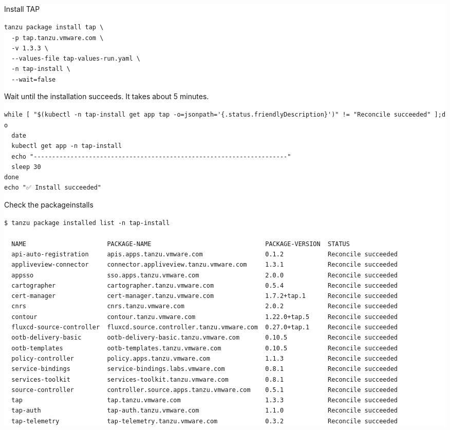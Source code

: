 Install TAP

```
tanzu package install tap \
  -p tap.tanzu.vmware.com \
  -v 1.3.3 \
  --values-file tap-values-run.yaml \
  -n tap-install \
  --wait=false
```

Wait until the installation succeeds. It takes about 5 minutes.

```
while [ "$(kubectl -n tap-install get app tap -o=jsonpath='{.status.friendlyDescription}')" != "Reconcile succeeded" ];do
  date
  kubectl get app -n tap-install
  echo "---------------------------------------------------------------------"
  sleep 30
done
echo "✅ Install succeeded"
```

Check the packageinstalls

```
$ tanzu package installed list -n tap-install  

  NAME                      PACKAGE-NAME                               PACKAGE-VERSION  STATUS               
  api-auto-registration     apis.apps.tanzu.vmware.com                 0.1.2            Reconcile succeeded  
  appliveview-connector     connector.appliveview.tanzu.vmware.com     1.3.1            Reconcile succeeded  
  appsso                    sso.apps.tanzu.vmware.com                  2.0.0            Reconcile succeeded  
  cartographer              cartographer.tanzu.vmware.com              0.5.4            Reconcile succeeded  
  cert-manager              cert-manager.tanzu.vmware.com              1.7.2+tap.1      Reconcile succeeded  
  cnrs                      cnrs.tanzu.vmware.com                      2.0.2            Reconcile succeeded  
  contour                   contour.tanzu.vmware.com                   1.22.0+tap.5     Reconcile succeeded  
  fluxcd-source-controller  fluxcd.source.controller.tanzu.vmware.com  0.27.0+tap.1     Reconcile succeeded  
  ootb-delivery-basic       ootb-delivery-basic.tanzu.vmware.com       0.10.5           Reconcile succeeded  
  ootb-templates            ootb-templates.tanzu.vmware.com            0.10.5           Reconcile succeeded  
  policy-controller         policy.apps.tanzu.vmware.com               1.1.3            Reconcile succeeded  
  service-bindings          service-bindings.labs.vmware.com           0.8.1            Reconcile succeeded  
  services-toolkit          services-toolkit.tanzu.vmware.com          0.8.1            Reconcile succeeded  
  source-controller         controller.source.apps.tanzu.vmware.com    0.5.1            Reconcile succeeded  
  tap                       tap.tanzu.vmware.com                       1.3.3            Reconcile succeeded  
  tap-auth                  tap-auth.tanzu.vmware.com                  1.1.0            Reconcile succeeded  
  tap-telemetry             tap-telemetry.tanzu.vmware.com             0.3.2            Reconcile succeeded 
```
